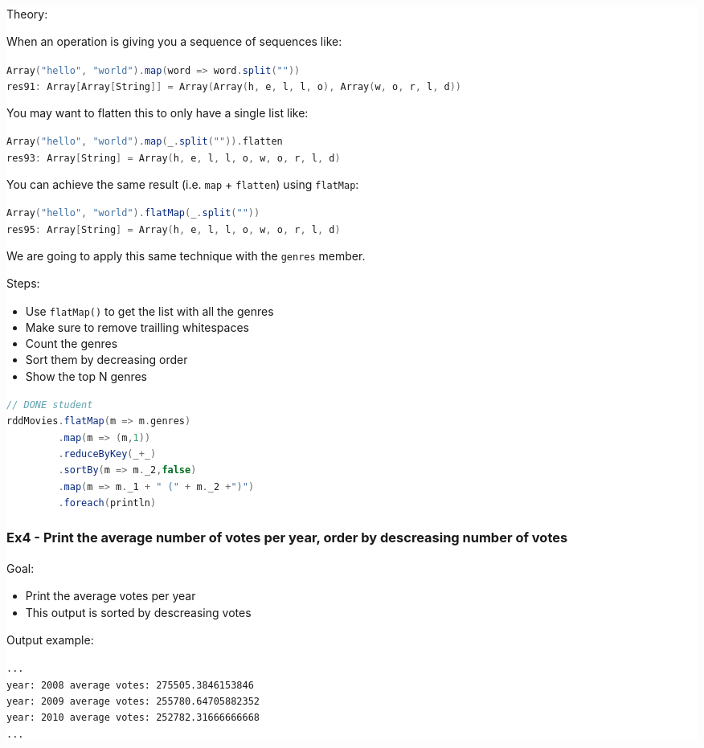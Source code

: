 Theory:

When an operation is giving you a sequence of sequences like:

```scala
Array("hello", "world").map(word => word.split(""))
res91: Array[Array[String]] = Array(Array(h, e, l, l, o), Array(w, o, r, l, d))
```

You may want to flatten this to only have a single list like:
```scala
Array("hello", "world").map(_.split("")).flatten
res93: Array[String] = Array(h, e, l, l, o, w, o, r, l, d)
```

You can achieve the same result (i.e. `map` + `flatten`) using `flatMap`:
```scala
Array("hello", "world").flatMap(_.split(""))
res95: Array[String] = Array(h, e, l, l, o, w, o, r, l, d)
```

We are going to apply this same technique with the `genres` member.

Steps:

* Use `flatMap()` to get the list with all the genres
* Make sure to remove trailling whitespaces
* Count the genres
* Sort them by decreasing order
* Show the top N genres


```scala
// DONE student
rddMovies.flatMap(m => m.genres)
         .map(m => (m,1))
         .reduceByKey(_+_)
         .sortBy(m => m._2,false)
         .map(m => m._1 + " (" + m._2 +")")
         .foreach(println)
```


### Ex4 - Print the average number of votes per year, order by descreasing number of votes

Goal:

* Print the average votes per year
* This output is sorted by descreasing votes

Output example:

```plain
...
year: 2008 average votes: 275505.3846153846
year: 2009 average votes: 255780.64705882352
year: 2010 average votes: 252782.31666666668
...
```
